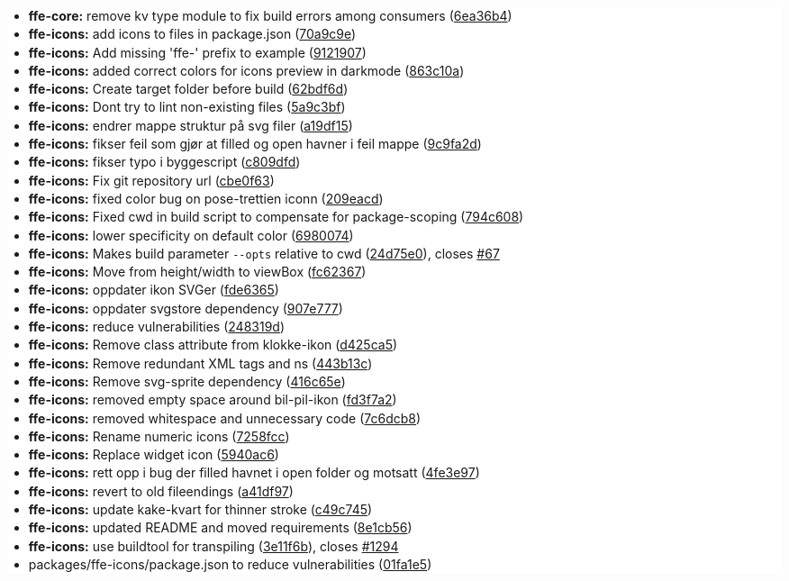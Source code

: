 * **ffe-core:** remove kv type module to fix build errors among consumers ([6ea36b4](https://github.com/SpareBank1/designsystem/commit/6ea36b44d434b5d8b7ad7816f027b19a191d9d15))
* **ffe-icons:** add icons to files in package.json ([70a9c9e](https://github.com/SpareBank1/designsystem/commit/70a9c9e561a3042e7cf0c21ffcf1e5b2172c9686))
* **ffe-icons:** Add missing 'ffe-' prefix to example ([9121907](https://github.com/SpareBank1/designsystem/commit/9121907518343d603497400cfd2d9d3e2a51d0bc))
* **ffe-icons:** added correct colors for icons preview in darkmode ([863c10a](https://github.com/SpareBank1/designsystem/commit/863c10a0f98320514a4c2974170b1c9c6b9566b9))
* **ffe-icons:** Create target folder before build ([62bdf6d](https://github.com/SpareBank1/designsystem/commit/62bdf6d33982bf01026cc130b764e0ce2d91045b))
* **ffe-icons:** Dont try to lint non-existing files ([5a9c3bf](https://github.com/SpareBank1/designsystem/commit/5a9c3bff1f6b8feec885640c69b1265859ef49c3))
* **ffe-icons:** endrer mappe struktur på svg filer ([a19df15](https://github.com/SpareBank1/designsystem/commit/a19df1534135f167876ec50cf0e4913b5026a379))
* **ffe-icons:** fikser feil som gjør at filled og open havner i feil mappe ([9c9fa2d](https://github.com/SpareBank1/designsystem/commit/9c9fa2d69fb88b09f38139d4cb747272fe062e2f))
* **ffe-icons:** fikser typo i byggescript ([c809dfd](https://github.com/SpareBank1/designsystem/commit/c809dfd3761db89f046adbfea9b37b930538d0de))
* **ffe-icons:** Fix git repository url ([cbe0f63](https://github.com/SpareBank1/designsystem/commit/cbe0f637ca4b52daaff696b890ea839ad5403d96))
* **ffe-icons:** fixed color bug on pose-trettien iconn ([209eacd](https://github.com/SpareBank1/designsystem/commit/209eacd00003106e3ce4dee339677d3d9d35819d))
* **ffe-icons:** Fixed cwd in build script to compensate for package-scoping ([794c608](https://github.com/SpareBank1/designsystem/commit/794c6082fb59d3784c491a1db4442884ea0ec39b))
* **ffe-icons:** lower specificity on default color ([6980074](https://github.com/SpareBank1/designsystem/commit/698007486cc4ce5f61e29fe4f3c87729f6e6e5c0))
* **ffe-icons:** Makes build parameter `--opts` relative to cwd ([24d75e0](https://github.com/SpareBank1/designsystem/commit/24d75e09bc8ab429cd0ef4d8814b61f7e5f1bd95)), closes [#67](https://github.com/SpareBank1/designsystem/issues/67)
* **ffe-icons:** Move from height/width to viewBox ([fc62367](https://github.com/SpareBank1/designsystem/commit/fc623679cf11971fb0294e7dd4225c4eed3f00a3))
* **ffe-icons:** oppdater ikon SVGer ([fde6365](https://github.com/SpareBank1/designsystem/commit/fde6365b02d0d1f18b282a5c29300c18531a846d))
* **ffe-icons:** oppdater svgstore dependency ([907e777](https://github.com/SpareBank1/designsystem/commit/907e7776b942b8b3804542c4c74845c1a90a5913))
* **ffe-icons:** reduce vulnerabilities ([248319d](https://github.com/SpareBank1/designsystem/commit/248319db6ac0a488c2885e852101b109d0c7fdfb))
* **ffe-icons:** Remove class attribute from klokke-ikon ([d425ca5](https://github.com/SpareBank1/designsystem/commit/d425ca58501b938abf042ec89e6c768a3aaf15c9))
* **ffe-icons:** Remove redundant XML tags and ns ([443b13c](https://github.com/SpareBank1/designsystem/commit/443b13c181c208bd7630e804ed2685d6efe10f5f))
* **ffe-icons:** Remove svg-sprite dependency ([416c65e](https://github.com/SpareBank1/designsystem/commit/416c65e2e1281cfed9f7c3266dbdfd5fabc833cd))
* **ffe-icons:** removed empty space around bil-pil-ikon ([fd3f7a2](https://github.com/SpareBank1/designsystem/commit/fd3f7a2c601d20bc7f6030381b0986af9626d9da))
* **ffe-icons:** removed whitespace and unnecessary code ([7c6dcb8](https://github.com/SpareBank1/designsystem/commit/7c6dcb8cdea80c58f1480c982cf1e759e2502e50))
* **ffe-icons:** Rename numeric icons ([7258fcc](https://github.com/SpareBank1/designsystem/commit/7258fcc0eba73b5bede5110bbb87ac5b06dc865d))
* **ffe-icons:** Replace widget icon ([5940ac6](https://github.com/SpareBank1/designsystem/commit/5940ac6d19d7a595d3eff40344eac04c85fd60f3))
* **ffe-icons:** rett opp i bug der filled havnet i open folder og motsatt ([4fe3e97](https://github.com/SpareBank1/designsystem/commit/4fe3e9780419ad86763504f2237176a6eb29bdd6))
* **ffe-icons:** revert to old fileendings ([a41df97](https://github.com/SpareBank1/designsystem/commit/a41df9756ee01000e0d7cb50b88520d357071063))
* **ffe-icons:** update kake-kvart for thinner stroke ([c49c745](https://github.com/SpareBank1/designsystem/commit/c49c745fc530691e39a35c639d22d32a01675dba))
* **ffe-icons:** updated README and moved requirements ([8e1cb56](https://github.com/SpareBank1/designsystem/commit/8e1cb564de68a68c2a49eb78b885e082a2f6a289))
* **ffe-icons:** use buildtool for transpiling ([3e11f6b](https://github.com/SpareBank1/designsystem/commit/3e11f6be485fb4ba40975a6e9cf792ebeaeea8da)), closes [#1294](https://github.com/SpareBank1/designsystem/issues/1294)
* packages/ffe-icons/package.json to reduce vulnerabilities ([01fa1e5](https://github.com/SpareBank1/designsystem/commit/01fa1e5323555ec90bb3fd39e62715c815b264a8))